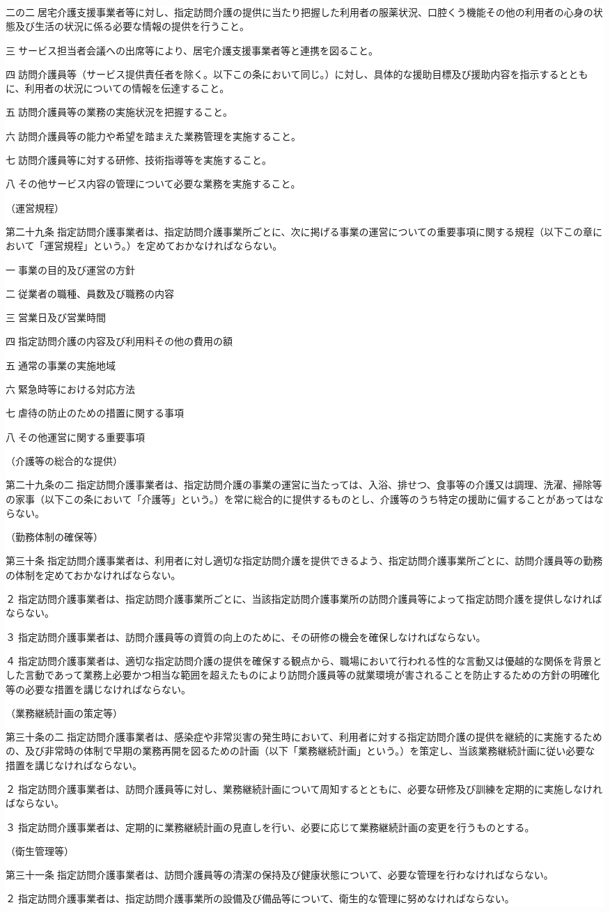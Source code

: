 二の二 居宅介護支援事業者等に対し、指定訪問介護の提供に当たり把握した利用者の服薬状況、口腔くう機能その他の利用者の心身の状態及び生活の状況に係る必要な情報の提供を行うこと。

三 サービス担当者会議への出席等により、居宅介護支援事業者等と連携を図ること。

四 訪問介護員等（サービス提供責任者を除く。以下この条において同じ。）に対し、具体的な援助目標及び援助内容を指示するとともに、利用者の状況についての情報を伝達すること。

五 訪問介護員等の業務の実施状況を把握すること。

六 訪問介護員等の能力や希望を踏まえた業務管理を実施すること。

七 訪問介護員等に対する研修、技術指導等を実施すること。

八 その他サービス内容の管理について必要な業務を実施すること。

（運営規程）

第二十九条 指定訪問介護事業者は、指定訪問介護事業所ごとに、次に掲げる事業の運営についての重要事項に関する規程（以下この章において「運営規程」という。）を定めておかなければならない。

一 事業の目的及び運営の方針

二 従業者の職種、員数及び職務の内容

三 営業日及び営業時間

四 指定訪問介護の内容及び利用料その他の費用の額

五 通常の事業の実施地域

六 緊急時等における対応方法

七 虐待の防止のための措置に関する事項

八 その他運営に関する重要事項

（介護等の総合的な提供）

第二十九条の二 指定訪問介護事業者は、指定訪問介護の事業の運営に当たっては、入浴、排せつ、食事等の介護又は調理、洗濯、掃除等の家事（以下この条において「介護等」という。）を常に総合的に提供するものとし、介護等のうち特定の援助に偏することがあってはならない。

（勤務体制の確保等）

第三十条 指定訪問介護事業者は、利用者に対し適切な指定訪問介護を提供できるよう、指定訪問介護事業所ごとに、訪問介護員等の勤務の体制を定めておかなければならない。

２ 指定訪問介護事業者は、指定訪問介護事業所ごとに、当該指定訪問介護事業所の訪問介護員等によって指定訪問介護を提供しなければならない。

３ 指定訪問介護事業者は、訪問介護員等の資質の向上のために、その研修の機会を確保しなければならない。

４ 指定訪問介護事業者は、適切な指定訪問介護の提供を確保する観点から、職場において行われる性的な言動又は優越的な関係を背景とした言動であって業務上必要かつ相当な範囲を超えたものにより訪問介護員等の就業環境が害されることを防止するための方針の明確化等の必要な措置を講じなければならない。

（業務継続計画の策定等）

第三十条の二 指定訪問介護事業者は、感染症や非常災害の発生時において、利用者に対する指定訪問介護の提供を継続的に実施するための、及び非常時の体制で早期の業務再開を図るための計画（以下「業務継続計画」という。）を策定し、当該業務継続計画に従い必要な措置を講じなければならない。

２ 指定訪問介護事業者は、訪問介護員等に対し、業務継続計画について周知するとともに、必要な研修及び訓練を定期的に実施しなければならない。

３ 指定訪問介護事業者は、定期的に業務継続計画の見直しを行い、必要に応じて業務継続計画の変更を行うものとする。

（衛生管理等）

第三十一条 指定訪問介護事業者は、訪問介護員等の清潔の保持及び健康状態について、必要な管理を行わなければならない。

２ 指定訪問介護事業者は、指定訪問介護事業所の設備及び備品等について、衛生的な管理に努めなければならない。
